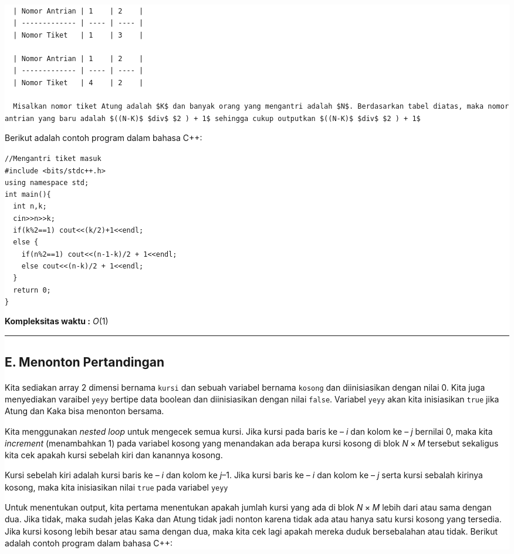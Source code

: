       | Nomor Antrian | 1    | 2    |
      | ------------- | ---- | ---- |
      | Nomor Tiket   | 1    | 3    |

      | Nomor Antrian | 1    | 2    |
      | ------------- | ---- | ---- |
      | Nomor Tiket   | 4    | 2    |

      Misalkan nomor tiket Atung adalah $K$ dan banyak orang yang mengantri adalah $N$. Berdasarkan tabel diatas, maka nomor antrian yang baru adalah $((N-K)$ $div$ $2 ) + 1$ sehingga cukup outputkan $((N-K)$ $div$ $2 ) + 1$

Berikut adalah contoh program dalam bahasa C++:

```cpp=
//Mengantri tiket masuk
#include <bits/stdc++.h>
using namespace std;
int main(){
  int n,k;
  cin>>n>>k;
  if(k%2==1) cout<<(k/2)+1<<endl;
  else {
    if(n%2==1) cout<<(n-1-k)/2 + 1<<endl;
    else cout<<(n-k)/2 + 1<<endl;
  }
  return 0;
}
```

**Kompleksitas waktu :** $O(1)$

---

## E. Menonton Pertandingan

Kita sediakan array 2 dimensi bernama `kursi` dan sebuah variabel bernama `kosong` dan diinisiasikan dengan nilai $0$. Kita juga menyediakan varaibel `yeyy` bertipe data boolean dan diinisiasikan dengan nilai `false`. Variabel `yeyy` akan kita inisiasikan `true` jika Atung dan Kaka bisa menonton bersama.

Kita menggunakan *nested loop* untuk mengecek semua kursi. Jika kursi pada baris ke – $i$ dan kolom ke – $j$ bernilai $0$, maka kita *increment* (menambahkan $1$) pada variabel kosong yang menandakan ada berapa kursi kosong di blok $N \times M$ tersebut sekaligus kita cek apakah kursi sebelah kiri dan kanannya kosong.

Kursi sebelah kiri adalah kursi baris ke – $i$ dan kolom ke $j – 1$. Jika kursi baris ke – $i$ dan kolom ke – $j$ serta kursi sebalah kirinya kosong, maka kita inisiasikan nilai `true` pada variabel `yeyy`

Untuk menentukan output, kita pertama menentukan apakah jumlah kursi yang ada di blok $N \times M$ lebih dari atau sama dengan dua. Jika tidak, maka sudah jelas Kaka dan Atung tidak jadi nonton karena tidak ada atau hanya satu kursi kosong yang tersedia. Jika kursi kosong lebih besar atau sama dengan dua, maka kita cek lagi apakah mereka duduk bersebalahan atau tidak. Berikut adalah contoh program dalam bahasa C++:

